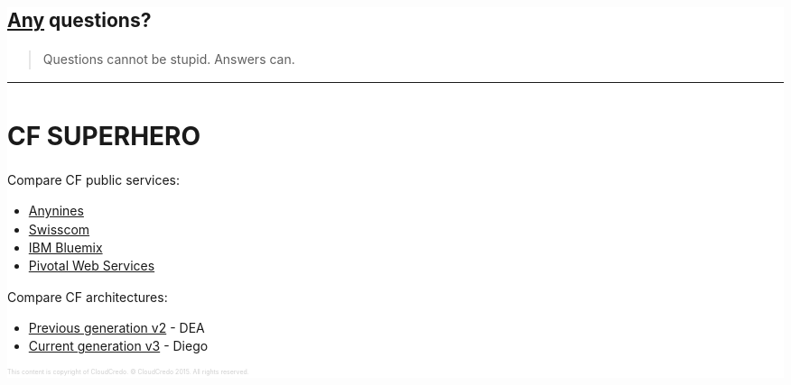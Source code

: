 
## [Any](#/22) questions?

> Questions cannot be stupid. Answers can.

---

# CF SUPERHERO

Compare CF public services:
  * [Anynines](http://www.anynines.com/pricing)
  * [Swisscom](https://developer.swisscom.com/pricing)
  * [IBM Bluemix](https://console.ng.bluemix.net/pricing/)
  * [Pivotal Web Services](https://run.pivotal.io/pricing)

Compare CF architectures:
  * [Previous generation v2](https://docs.cloudfoundry.org/concepts/architecture/) - DEA
  * [Current generation v3](https://docs.cloudfoundry.org/concepts/diego/diego-architecture.html) - Diego

<p style="font-size: 50%; opacity: 0.2;">
  This content is copyright of CloudCredo. &copy; CloudCredo 2015. All rights reserved.
</p>
